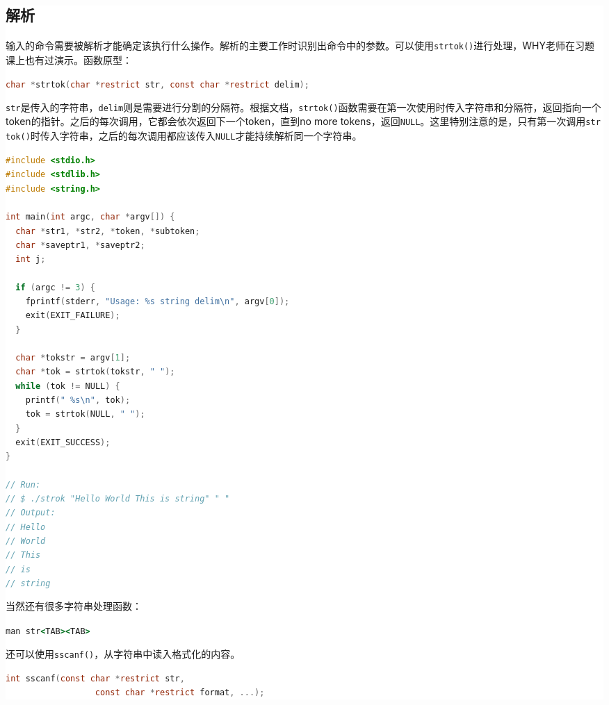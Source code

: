 

## 解析

输入的命令需要被解析才能确定该执行什么操作。解析的主要工作时识别出命令中的参数。可以使用`strtok()`进行处理，WHY老师在习题课上也有过演示。函数原型：

```c
char *strtok(char *restrict str, const char *restrict delim);
```

`str`是传入的字符串，`delim`则是需要进行分割的分隔符。根据文档，`strtok()`函数需要在第一次使用时传入字符串和分隔符，返回指向一个token的指针。之后的每次调用，它都会依次返回下一个token，直到no more tokens，返回`NULL`。这里特别注意的是，只有第一次调用`strtok()`时传入字符串，之后的每次调用都应该传入`NULL`才能持续解析同一个字符串。

```c
#include <stdio.h>
#include <stdlib.h>
#include <string.h>

int main(int argc, char *argv[]) {
  char *str1, *str2, *token, *subtoken;
  char *saveptr1, *saveptr2;
  int j;

  if (argc != 3) {
    fprintf(stderr, "Usage: %s string delim\n", argv[0]);
    exit(EXIT_FAILURE);
  }

  char *tokstr = argv[1];
  char *tok = strtok(tokstr, " ");
  while (tok != NULL) {
    printf(" %s\n", tok);
    tok = strtok(NULL, " ");
  }
  exit(EXIT_SUCCESS);
}

// Run:
// $ ./strok "Hello World This is string" " "
// Output:
// Hello
// World
// This
// is
// string
```

当然还有很多字符串处理函数：

```cmd
man str<TAB><TAB>
```

还可以使用`sscanf()`，从字符串中读入格式化的内容。

```c
int sscanf(const char *restrict str,
                  const char *restrict format, ...);
```
